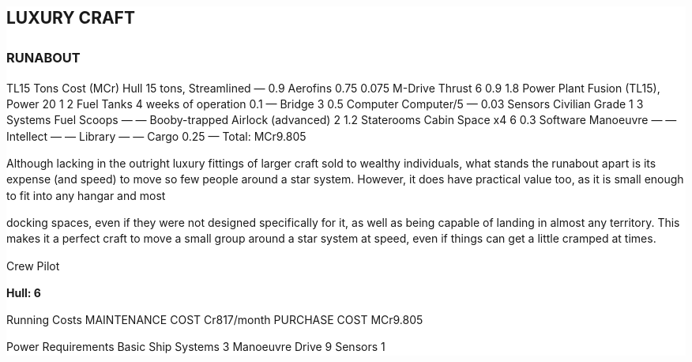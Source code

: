 
## LUXURY CRAFT


### RUNABOUT


TL15 Tons Cost (MCr)
Hull 15 tons, Streamlined — 0.9
Aerofins 0.75 0.075
M-Drive Thrust 6 0.9 1.8
Power Plant Fusion (TL15), Power 20 1 2
Fuel Tanks 4 weeks of operation 0.1 —
Bridge 3 0.5
Computer Computer/5 — 0.03
Sensors Civilian Grade 1 3
Systems Fuel Scoops — —
Booby-trapped Airlock (advanced) 2 1.2
Staterooms Cabin Space x4 6 0.3
Software Manoeuvre — —
Intellect — —
Library — —
Cargo 0.25 —
Total: MCr9.805

Although lacking in the outright luxury fittings of
larger craft sold to wealthy individuals, what stands
the runabout apart is its expense (and speed)
to move so few people around a star system.
However, it does have practical value too, as it
is small enough to fit into any hangar and most


docking spaces, even if they were not designed
specifically for it, as well as being capable of
landing in almost any territory. This makes it a
perfect craft to move a small group around a star
system at speed, even if things can get a little
cramped at times.


Crew
Pilot

**Hull: 6**


Running Costs
MAINTENANCE COST
Cr817/month
PURCHASE COST
MCr9.805


Power Requirements
Basic Ship Systems
3
Manoeuvre Drive
9
Sensors
1
